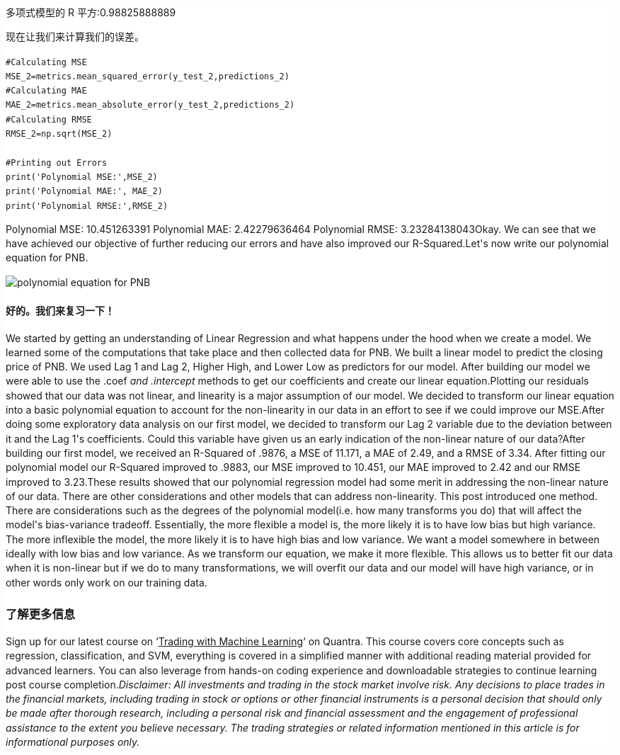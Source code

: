 多项式模型的 R 平方:0.98825888889

现在让我们来计算我们的误差。

```
#Calculating MSE
MSE_2=metrics.mean_squared_error(y_test_2,predictions_2)
#Calculating MAE
MAE_2=metrics.mean_absolute_error(y_test_2,predictions_2)
#Calculating RMSE
RMSE_2=np.sqrt(MSE_2)

#Printing out Errors
print('Polynomial MSE:',MSE_2)
print('Polynomial MAE:', MAE_2)
print('Polynomial RMSE:',RMSE_2)
```

Polynomial MSE: 10.451263391 Polynomial MAE: 2.42279636464 Polynomial RMSE: 3.23284138043Okay. We can see that we have achieved our objective of further reducing our errors and have also improved our R-Squared.Let's now write our polynomial equation for PNB.

![polynomial equation for PNB](../Images/8699230bf856fce68123399336f7197b.png)

#### 好的。我们来复习一下！

We started by getting an understanding of Linear Regression and what happens under the hood when we create a model. We learned some of the computations that take place and then collected data for PNB. We built a linear model to predict the closing price of PNB. We used Lag 1 and Lag 2, Higher High, and Lower Low as predictors for our model. After building our model we were able to use the .coef *and .intercept* methods to get our coefficients and create our linear equation.Plotting our residuals showed that our data was not linear, and linearity is a major assumption of our model. We decided to transform our linear equation into a basic polynomial equation to account for the non-linearity in our data in an effort to see if we could improve our MSE.After doing some exploratory data analysis on our first model, we decided to transform our Lag 2 variable due to the deviation between it and the Lag 1's coefficients. Could this variable have given us an early indication of the non-linear nature of our data?After building our first model, we received an R-Squared of .9876, a MSE of 11.171, a MAE of 2.49, and a RMSE of 3.34\. After fitting our polynomial model our R-Squared improved to .9883, our MSE improved to 10.451, our MAE improved to 2.42 and our RMSE improved to 3.23.These results showed that our polynomial regression model had some merit in addressing the non-linear nature of our data. There are other considerations and other models that can address non-linearity. This post introduced one method. There are considerations such as the degrees of the polynomial model(i.e. how many transforms you do) that will affect the model's bias-variance tradeoff. Essentially, the more flexible a model is, the more likely it is to have low bias but high variance. The more inflexible the model, the more likely it is to have high bias and low variance. We want a model somewhere in between ideally with low bias and low variance. As we transform our equation, we make it more flexible. This allows us to better fit our data when it is non-linear but if we do to many transformations, we will overfit our data and our model will have high variance, or in other words only work on our training data.

### **了解更多信息**

Sign up for our latest course on ‘[Trading with Machine Learning](https://quantra.quantinsti.com/course/trading-with-machine-learning-regression)‘ on Quantra. This course covers core concepts such as regression, classification, and SVM, everything is covered in a simplified manner with additional reading material provided for advanced learners. You can also leverage from hands-on coding experience and downloadable strategies to continue learning post course completion.*Disclaimer: All investments and trading in the stock market involve risk. Any decisions to place trades in the financial markets, including trading in stock or options or other financial instruments is a personal decision that should only be made after thorough research, including a personal risk and financial assessment and the engagement of professional assistance to the extent you believe necessary. The trading strategies or related information mentioned in this article is for informational purposes only.*